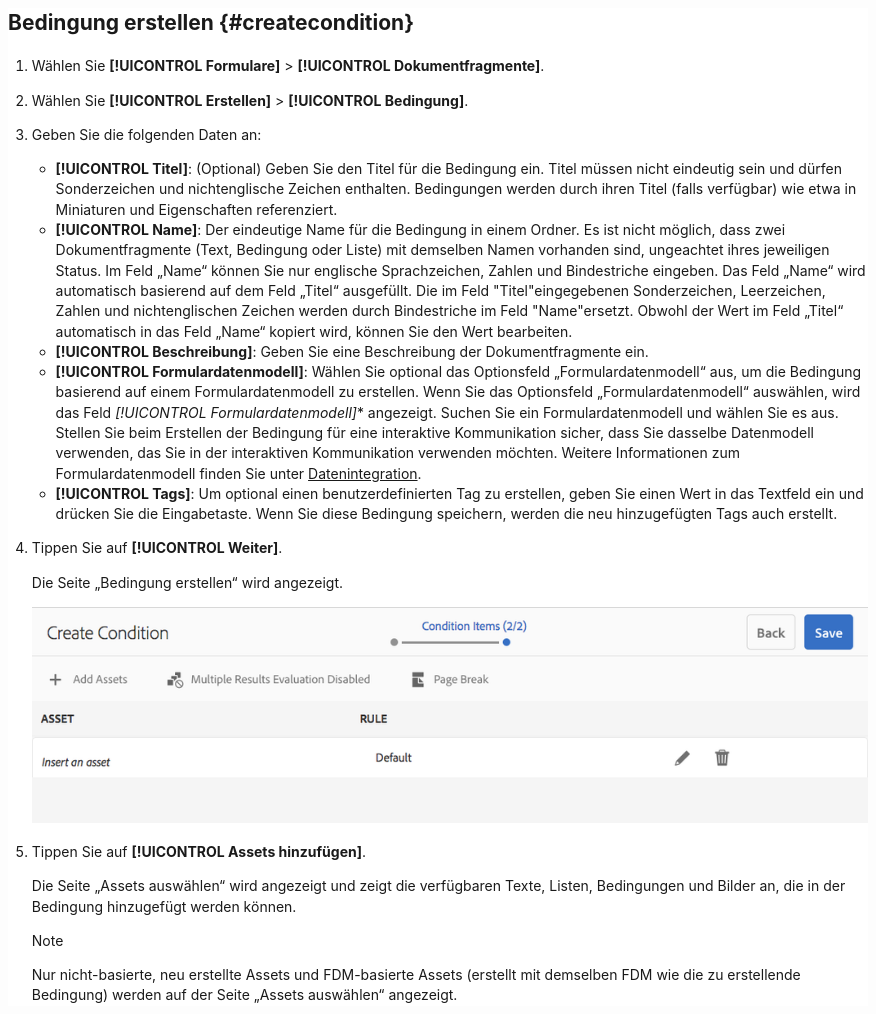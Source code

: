 ## Bedingung erstellen {#createcondition}

1. Wählen Sie **[!UICONTROL Formulare]** > **[!UICONTROL Dokumentfragmente]**.
1. Wählen Sie **[!UICONTROL Erstellen]** > **[!UICONTROL Bedingung]**.
1. Geben Sie die folgenden Daten an:

   * **[!UICONTROL Titel]**: (Optional) Geben Sie den Titel für die Bedingung ein. Titel müssen nicht eindeutig sein und dürfen Sonderzeichen und nichtenglische Zeichen enthalten. Bedingungen werden durch ihren Titel (falls verfügbar) wie etwa in Miniaturen und Eigenschaften referenziert.
   * **[!UICONTROL Name]**: Der eindeutige Name für die Bedingung in einem Ordner. Es ist nicht möglich, dass zwei Dokumentfragmente (Text, Bedingung oder Liste) mit demselben Namen vorhanden sind, ungeachtet ihres jeweiligen Status. Im Feld „Name“ können Sie nur englische Sprachzeichen, Zahlen und Bindestriche eingeben. Das Feld „Name“ wird automatisch basierend auf dem Feld „Titel“ ausgefüllt. Die im Feld &quot;Titel&quot;eingegebenen Sonderzeichen, Leerzeichen, Zahlen und nichtenglischen Zeichen werden durch Bindestriche im Feld &quot;Name&quot;ersetzt. Obwohl der Wert im Feld „Titel“ automatisch in das Feld „Name“ kopiert wird, können Sie den Wert bearbeiten.
   * **[!UICONTROL Beschreibung]**: Geben Sie eine Beschreibung der Dokumentfragmente ein.
   * **[!UICONTROL Formulardatenmodell]**: Wählen Sie optional das Optionsfeld „Formulardatenmodell“ aus, um die Bedingung basierend auf einem Formulardatenmodell zu erstellen. Wenn Sie das Optionsfeld „Formulardatenmodell“ auswählen, wird das Feld **[!UICONTROL Formulardatenmodell*]** angezeigt. Suchen Sie ein Formulardatenmodell und wählen Sie es aus. Stellen Sie beim Erstellen der Bedingung für eine interaktive Kommunikation sicher, dass Sie dasselbe Datenmodell verwenden, das Sie in der interaktiven Kommunikation verwenden möchten. Weitere Informationen zum Formulardatenmodell finden Sie unter [Datenintegration](/help/forms/using/data-integration.md).
   * **[!UICONTROL Tags]**: Um optional einen benutzerdefinierten Tag zu erstellen, geben Sie einen Wert in das Textfeld ein und drücken Sie die Eingabetaste. Wenn Sie diese Bedingung speichern, werden die neu hinzugefügten Tags auch erstellt.

1. Tippen Sie auf **[!UICONTROL Weiter]**.

   Die Seite „Bedingung erstellen“ wird angezeigt.

   ![Createcondition](assets/createcondition.png)

1. Tippen Sie auf **[!UICONTROL Assets hinzufügen]**.

   Die Seite „Assets auswählen“ wird angezeigt und zeigt die verfügbaren Texte, Listen, Bedingungen und Bilder an, die in der Bedingung hinzugefügt werden können.

   >[!NOTE]
   >
   >Nur nicht-basierte, neu erstellte Assets und FDM-basierte Assets (erstellt mit demselben FDM wie die zu erstellende Bedingung) werden auf der Seite „Assets auswählen“ angezeigt.
